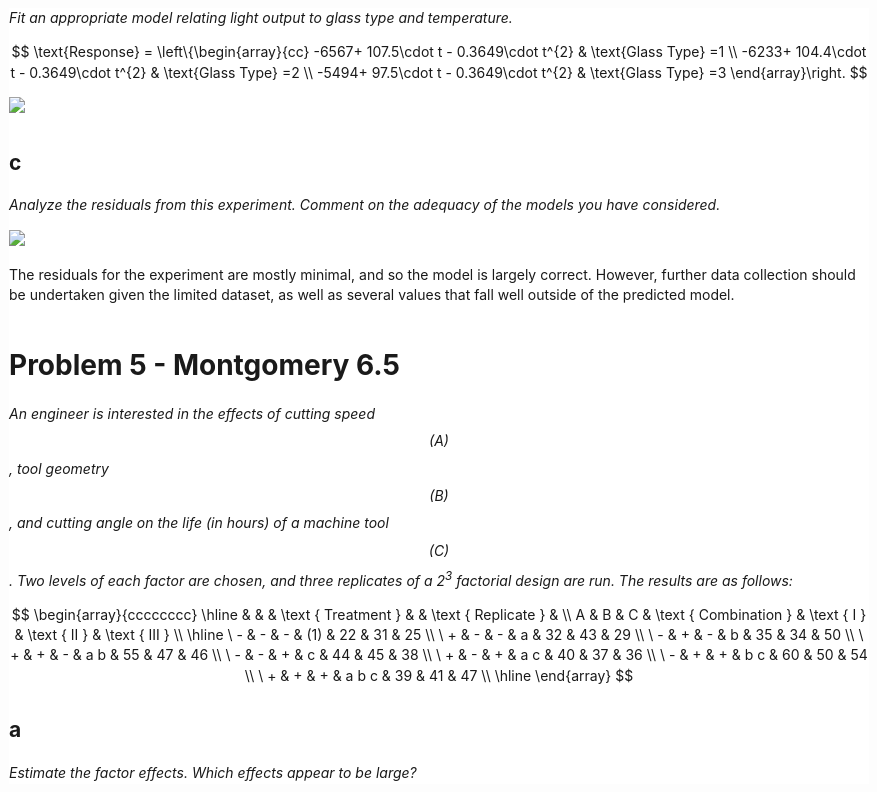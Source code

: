 *Fit an appropriate model relating light output to glass type and temperature.*

$$
\text{Response} = \left\{\begin{array}{cc}
-6567+ 107.5\cdot t - 0.3649\cdot t^{2} & \text{Glass Type} =1 
\\
 -6233+ 104.4\cdot t - 0.3649\cdot t^{2} & \text{Glass Type} =2 
\\
 -5494+ 97.5\cdot t - 0.3649\cdot t^{2} & \text{Glass Type} =3 
\end{array}\right.
$$

![](!imgdir/6bd4e3164b20facc4f8cef97deffe4530795d7df.png)

## c

*Analyze the residuals from this experiment. Comment on the adequacy of the models you have considered.*

![](!imgdir/ad35a7b6c86a3ea9e8a66720fc9106dd9419f943.png)

The residuals for the experiment are mostly minimal, and so the model is largely correct. However, further data collection should be undertaken given the limited dataset, as well as several values that fall well outside of the predicted model.

# Problem 5 - Montgomery 6.5

*An engineer is interested in the effects of cutting speed $$(A)$$, tool geometry $$(B)$$, and cutting angle on the life (in hours) of a machine tool $$(C)$$. Two levels of each factor are chosen, and three replicates of a $2^{3}$ factorial design are run. The results are as follows:*

$$
\begin{array}{cccccccc}
\hline & & & \text { Treatment } & & \text { Replicate } & \\
A & B & C & \text { Combination } & \text { I } & \text { II } & \text { III } \\
\hline \ - & - & - & (1) & 22 & 31 & 25 \\
\ + & - & - & a & 32 & 43 & 29 \\
\ - & + & - & b & 35 & 34 & 50 \\
\ + & + & - & a b & 55 & 47 & 46 \\
\ - & - & + & c & 44 & 45 & 38 \\
\ + & - & + & a c & 40 & 37 & 36 \\
\ - & + & + & b c & 60 & 50 & 54 \\
\ + & + & + & a b c & 39 & 41 & 47 \\
\hline
\end{array}
$$

## a

*Estimate the factor effects. Which effects appear to be large?*
